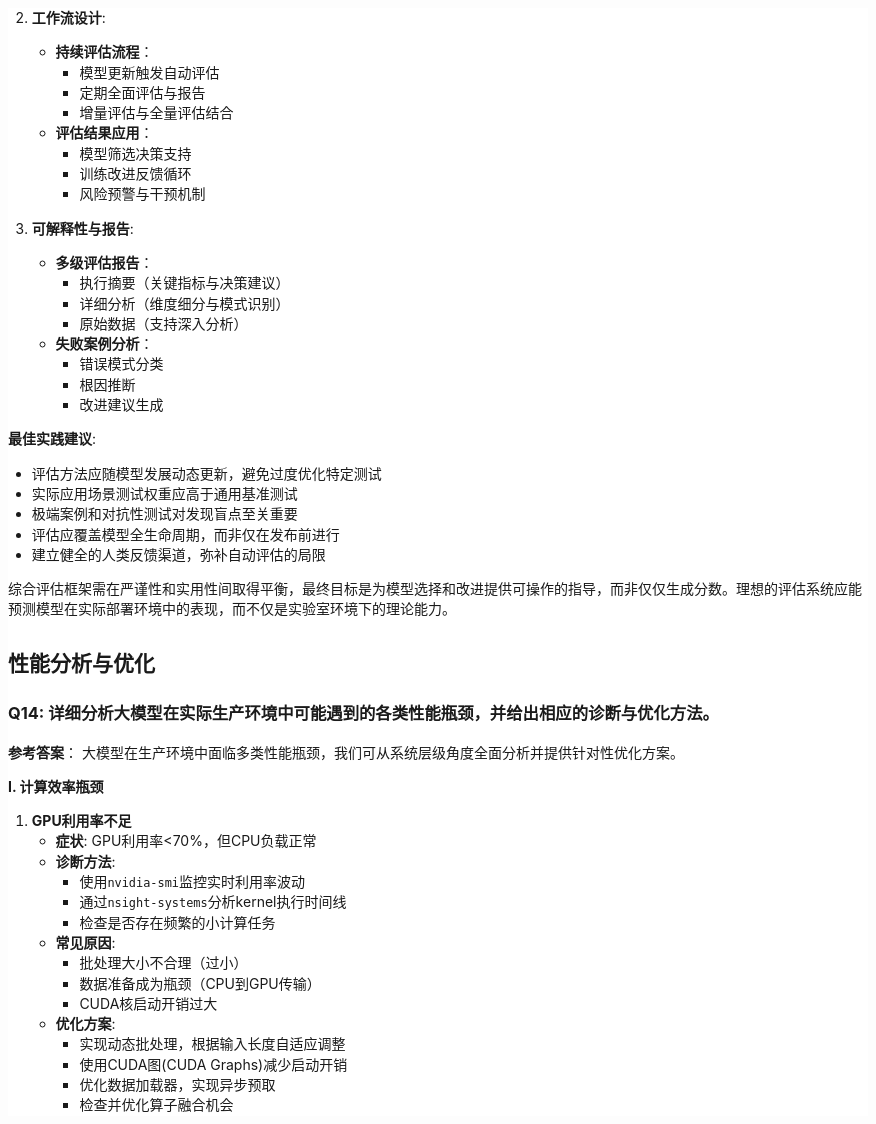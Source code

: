 2. **工作流设计**:
   - **持续评估流程**：
     - 模型更新触发自动评估
     - 定期全面评估与报告
     - 增量评估与全量评估结合
   - **评估结果应用**：
     - 模型筛选决策支持
     - 训练改进反馈循环
     - 风险预警与干预机制

3. **可解释性与报告**:
   - **多级评估报告**：
     - 执行摘要（关键指标与决策建议）
     - 详细分析（维度细分与模式识别）
     - 原始数据（支持深入分析）
   - **失败案例分析**：
     - 错误模式分类
     - 根因推断
     - 改进建议生成

**最佳实践建议**:
- 评估方法应随模型发展动态更新，避免过度优化特定测试
- 实际应用场景测试权重应高于通用基准测试
- 极端案例和对抗性测试对发现盲点至关重要
- 评估应覆盖模型全生命周期，而非仅在发布前进行
- 建立健全的人类反馈渠道，弥补自动评估的局限

综合评估框架需在严谨性和实用性间取得平衡，最终目标是为模型选择和改进提供可操作的指导，而非仅仅生成分数。理想的评估系统应能预测模型在实际部署环境中的表现，而不仅是实验室环境下的理论能力。

## 性能分析与优化

### Q14: 详细分析大模型在实际生产环境中可能遇到的各类性能瓶颈，并给出相应的诊断与优化方法。

**参考答案**：
大模型在生产环境中面临多类性能瓶颈，我们可从系统层级角度全面分析并提供针对性优化方案。

**I. 计算效率瓶颈**

1. **GPU利用率不足**
   - **症状**: GPU利用率<70%，但CPU负载正常
   - **诊断方法**:
     - 使用`nvidia-smi`监控实时利用率波动
     - 通过`nsight-systems`分析kernel执行时间线
     - 检查是否存在频繁的小计算任务
   - **常见原因**:
     - 批处理大小不合理（过小）
     - 数据准备成为瓶颈（CPU到GPU传输）
     - CUDA核启动开销过大
   - **优化方案**:
     - 实现动态批处理，根据输入长度自适应调整
     - 使用CUDA图(CUDA Graphs)减少启动开销
     - 优化数据加载器，实现异步预取
     - 检查并优化算子融合机会
